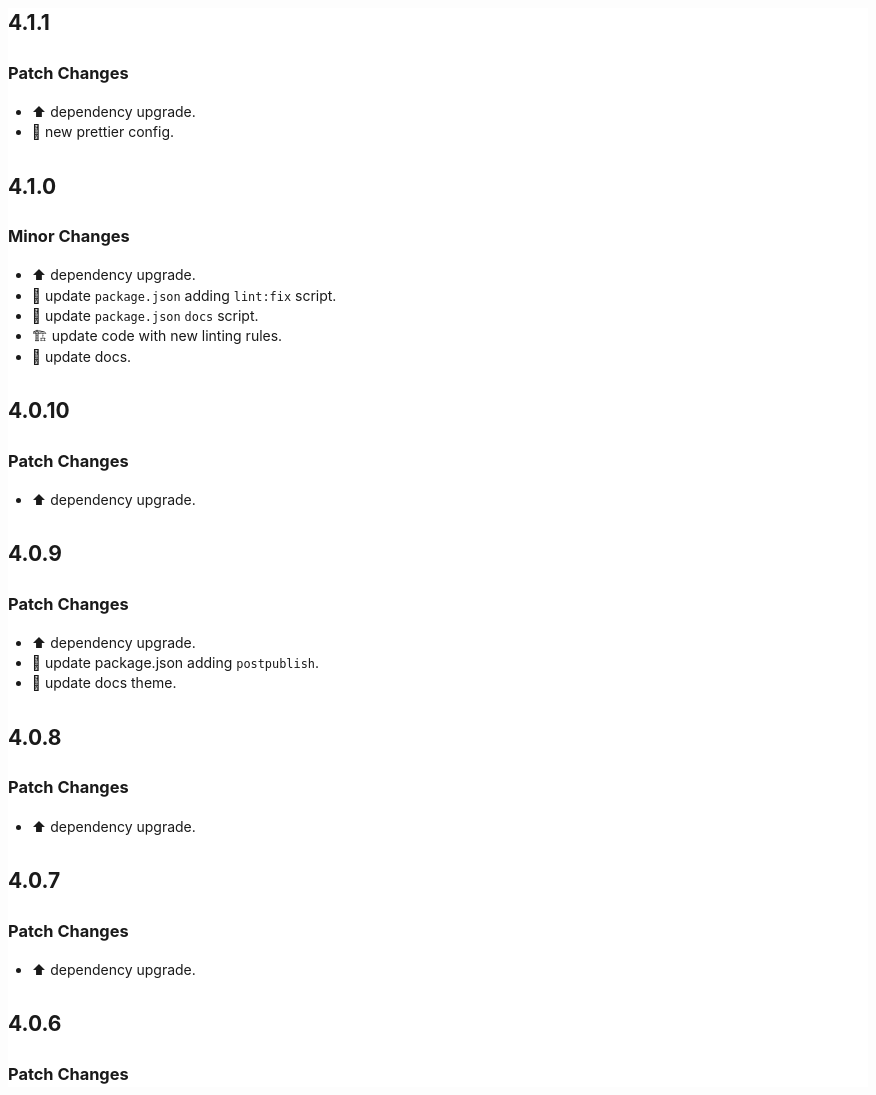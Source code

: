 ## 4.1.1

### Patch Changes

-   ⬆️ dependency upgrade.
-   🎨 new prettier config.

## 4.1.0

### Minor Changes

-   ⬆️ dependency upgrade.
-   🔧 update `package.json` adding `lint:fix` script.
-   🔧 update `package.json` `docs` script.
-   🏗 update code with new linting rules.
-   📝 update docs.

## 4.0.10

### Patch Changes

-   ⬆️ dependency upgrade.

## 4.0.9

### Patch Changes

-   ⬆️ dependency upgrade.
-   🔧 update package.json adding `postpublish`.
-   📝 update docs theme.

## 4.0.8

### Patch Changes

-   ⬆️ dependency upgrade.

## 4.0.7

### Patch Changes

-   ⬆️ dependency upgrade.

## 4.0.6

### Patch Changes

